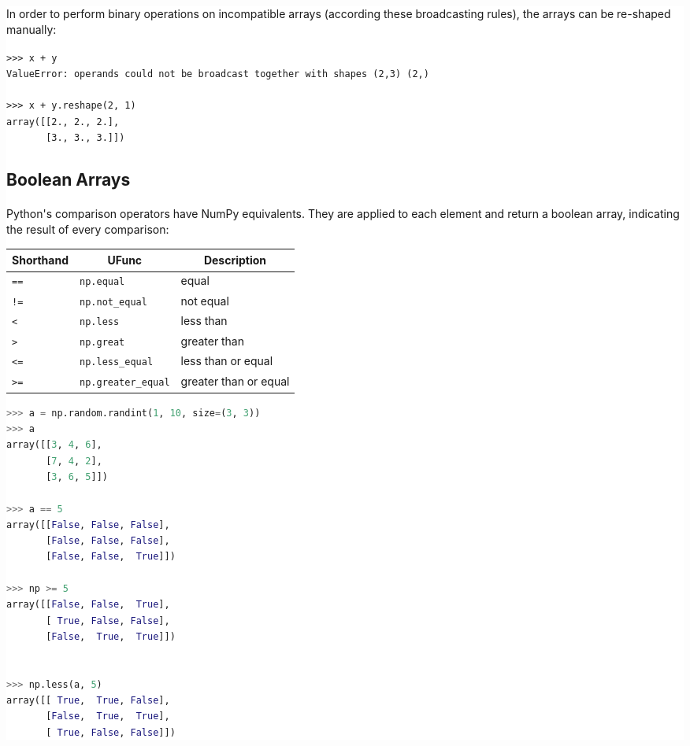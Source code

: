 In order to perform binary operations on incompatible arrays (according these
broadcasting rules), the arrays can be re-shaped manually:

```ipython
>>> x + y
ValueError: operands could not be broadcast together with shapes (2,3) (2,)

>>> x + y.reshape(2, 1)
array([[2., 2., 2.],
       [3., 3., 3.]])
```

## Boolean Arrays

Python's comparison operators have NumPy equivalents. They are applied to each
element and return a boolean array, indicating the result of every comparison:

| Shorthand | UFunc              | Description           |
|-----------|--------------------|-----------------------|
| `==`      | `np.equal`         | equal                 |
| `!=`      | `np.not_equal`     | not equal             |
| `<`       | `np.less`          | less than             |
| `>`       | `np.great`         | greater than          |
| `<=`      | `np.less_equal`    | less than or equal    |
| `>=`      | `np.greater_equal` | greater than or equal |

```python
>>> a = np.random.randint(1, 10, size=(3, 3))
>>> a
array([[3, 4, 6],
       [7, 4, 2],
       [3, 6, 5]])

>>> a == 5
array([[False, False, False],
       [False, False, False],
       [False, False,  True]])

>>> np >= 5
array([[False, False,  True],
       [ True, False, False],
       [False,  True,  True]])


>>> np.less(a, 5)
array([[ True,  True, False],
       [False,  True,  True],
       [ True, False, False]])
```

